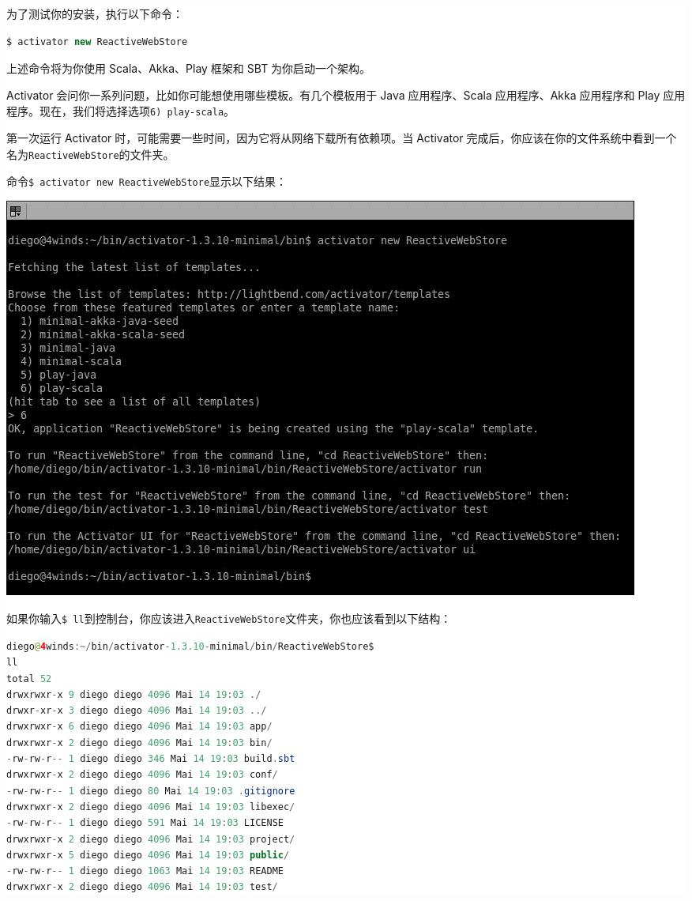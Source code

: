 为了测试你的安装，执行以下命令：

```java
$ activator new ReactiveWebStore

```

上述命令将为你使用 Scala、Akka、Play 框架和 SBT 为你启动一个架构。

Activator 会问你一系列问题，比如你可能想使用哪些模板。有几个模板用于 Java 应用程序、Scala 应用程序、Akka 应用程序和 Play 应用程序。现在，我们将选择选项`6) play-scala`。

第一次运行 Activator 时，可能需要一些时间，因为它将从网络下载所有依赖项。当 Activator 完成后，你应该在你的文件系统中看到一个名为`ReactiveWebStore`的文件夹。

命令`$ activator new ReactiveWebStore`显示以下结果：

![使用 Activator 启动我们的 Play 框架应用程序](img/image00250.jpeg)

如果你输入`$ ll`到控制台，你应该进入`ReactiveWebStore`文件夹，你也应该看到以下结构：

```java
diego@4winds:~/bin/activator-1.3.10-minimal/bin/ReactiveWebStore$ 
ll
total 52
drwxrwxr-x 9 diego diego 4096 Mai 14 19:03 ./
drwxr-xr-x 3 diego diego 4096 Mai 14 19:03 ../
drwxrwxr-x 6 diego diego 4096 Mai 14 19:03 app/
drwxrwxr-x 2 diego diego 4096 Mai 14 19:03 bin/
-rw-rw-r-- 1 diego diego 346 Mai 14 19:03 build.sbt
drwxrwxr-x 2 diego diego 4096 Mai 14 19:03 conf/
-rw-rw-r-- 1 diego diego 80 Mai 14 19:03 .gitignore
drwxrwxr-x 2 diego diego 4096 Mai 14 19:03 libexec/
-rw-rw-r-- 1 diego diego 591 Mai 14 19:03 LICENSE
drwxrwxr-x 2 diego diego 4096 Mai 14 19:03 project/
drwxrwxr-x 5 diego diego 4096 Mai 14 19:03 public/
-rw-rw-r-- 1 diego diego 1063 Mai 14 19:03 README
drwxrwxr-x 2 diego diego 4096 Mai 14 19:03 test/

```
